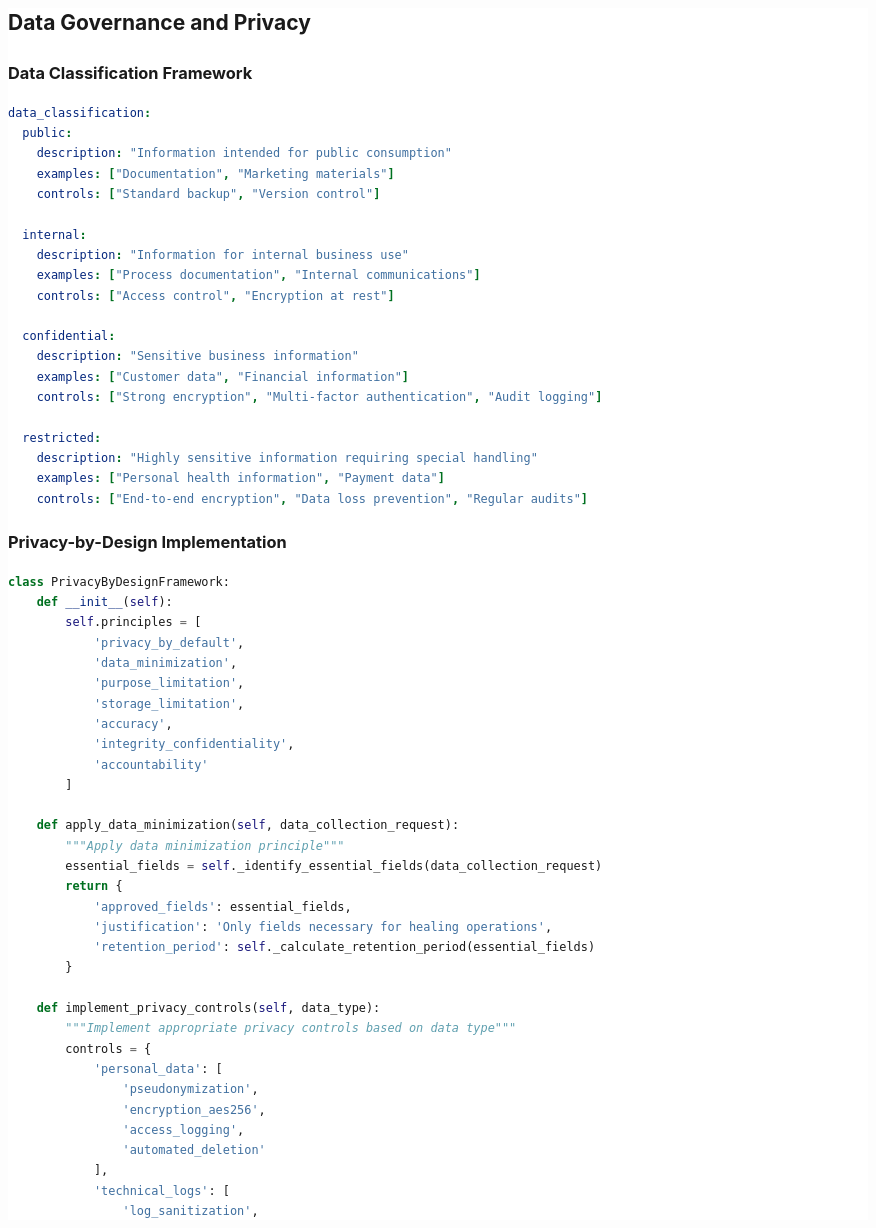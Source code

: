 ```python
```

## Data Governance and Privacy

### Data Classification Framework
```yaml
data_classification:
  public:
    description: "Information intended for public consumption"
    examples: ["Documentation", "Marketing materials"]
    controls: ["Standard backup", "Version control"]
    
  internal:
    description: "Information for internal business use"
    examples: ["Process documentation", "Internal communications"]
    controls: ["Access control", "Encryption at rest"]
    
  confidential:
    description: "Sensitive business information"
    examples: ["Customer data", "Financial information"]
    controls: ["Strong encryption", "Multi-factor authentication", "Audit logging"]
    
  restricted:
    description: "Highly sensitive information requiring special handling"
    examples: ["Personal health information", "Payment data"]
    controls: ["End-to-end encryption", "Data loss prevention", "Regular audits"]
```

### Privacy-by-Design Implementation
```python
class PrivacyByDesignFramework:
    def __init__(self):
        self.principles = [
            'privacy_by_default',
            'data_minimization',
            'purpose_limitation',
            'storage_limitation',
            'accuracy',
            'integrity_confidentiality',
            'accountability'
        ]
    
    def apply_data_minimization(self, data_collection_request):
        """Apply data minimization principle"""
        essential_fields = self._identify_essential_fields(data_collection_request)
        return {
            'approved_fields': essential_fields,
            'justification': 'Only fields necessary for healing operations',
            'retention_period': self._calculate_retention_period(essential_fields)
        }
    
    def implement_privacy_controls(self, data_type):
        """Implement appropriate privacy controls based on data type"""
        controls = {
            'personal_data': [
                'pseudonymization',
                'encryption_aes256',
                'access_logging',
                'automated_deletion'
            ],
            'technical_logs': [
                'log_sanitization',
```